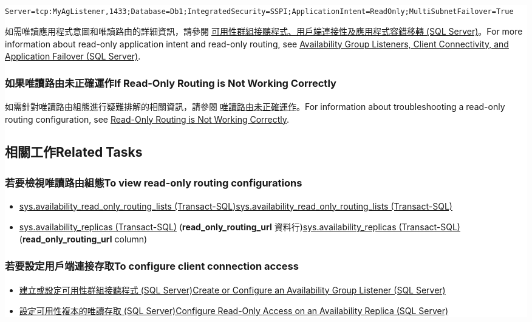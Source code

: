 ```  
Server=tcp:MyAgListener,1433;Database=Db1;IntegratedSecurity=SSPI;ApplicationIntent=ReadOnly;MultiSubnetFailover=True  
```  
  
 <span data-ttu-id="06363-199">如需唯讀應用程式意圖和唯讀路由的詳細資訊，請參閱 [可用性群組接聽程式、用戶端連接性及應用程式容錯移轉 &#40;SQL Server&#41;](../../listeners-client-connectivity-application-failover.md)。</span><span class="sxs-lookup"><span data-stu-id="06363-199">For more information about read-only application intent and read-only routing, see [Availability Group Listeners, Client Connectivity, and Application Failover &#40;SQL Server&#41;](../../listeners-client-connectivity-application-failover.md).</span></span>  
  
### <a name="if-read-only-routing-is-not-working-correctly"></a><span data-ttu-id="06363-200">如果唯讀路由未正確運作</span><span class="sxs-lookup"><span data-stu-id="06363-200">If Read-Only Routing is Not Working Correctly</span></span>  
 <span data-ttu-id="06363-201">如需針對唯讀路由組態進行疑難排解的相關資訊，請參閱 [唯讀路由未正確運作](troubleshoot-always-on-availability-groups-configuration-sql-server.md)。</span><span class="sxs-lookup"><span data-stu-id="06363-201">For information about troubleshooting a read-only routing configuration, see [Read-Only Routing is Not Working Correctly](troubleshoot-always-on-availability-groups-configuration-sql-server.md).</span></span>  
  
##  <a name="related-tasks"></a><a name="RelatedTasks"></a> <span data-ttu-id="06363-202">相關工作</span><span class="sxs-lookup"><span data-stu-id="06363-202">Related Tasks</span></span>  

### <a name="to-view-read-only-routing-configurations"></a><span data-ttu-id="06363-203">若要檢視唯讀路由組態</span><span class="sxs-lookup"><span data-stu-id="06363-203">To view read-only routing configurations</span></span>
  
-   [<span data-ttu-id="06363-204">sys.availability_read_only_routing_lists &#40;Transact-SQL&#41;</span><span class="sxs-lookup"><span data-stu-id="06363-204">sys.availability_read_only_routing_lists &#40;Transact-SQL&#41;</span></span>](/sql/relational-databases/system-catalog-views/sys-availability-read-only-routing-lists-transact-sql)  
  
-   <span data-ttu-id="06363-205">[sys.availability_replicas &#40;Transact-SQL&#41;](/sql/relational-databases/system-catalog-views/sys-availability-replicas-transact-sql) (**read_only_routing_url** 資料行)</span><span class="sxs-lookup"><span data-stu-id="06363-205">[sys.availability_replicas &#40;Transact-SQL&#41;](/sql/relational-databases/system-catalog-views/sys-availability-replicas-transact-sql) (**read_only_routing_url** column)</span></span>  
  
### <a name="to-configure-client-connection-access"></a><span data-ttu-id="06363-206">若要設定用戶端連接存取</span><span class="sxs-lookup"><span data-stu-id="06363-206">To configure client connection access</span></span>
  
-   [<span data-ttu-id="06363-207">建立或設定可用性群組接聽程式 &#40;SQL Server&#41;</span><span class="sxs-lookup"><span data-stu-id="06363-207">Create or Configure an Availability Group Listener &#40;SQL Server&#41;</span></span>](create-or-configure-an-availability-group-listener-sql-server.md)  
  
-   [<span data-ttu-id="06363-208">設定可用性複本的唯讀存取 &#40;SQL Server&#41;</span><span class="sxs-lookup"><span data-stu-id="06363-208">Configure Read-Only Access on an Availability Replica &#40;SQL Server&#41;</span></span>](configure-read-only-access-on-an-availability-replica-sql-server.md)  
  